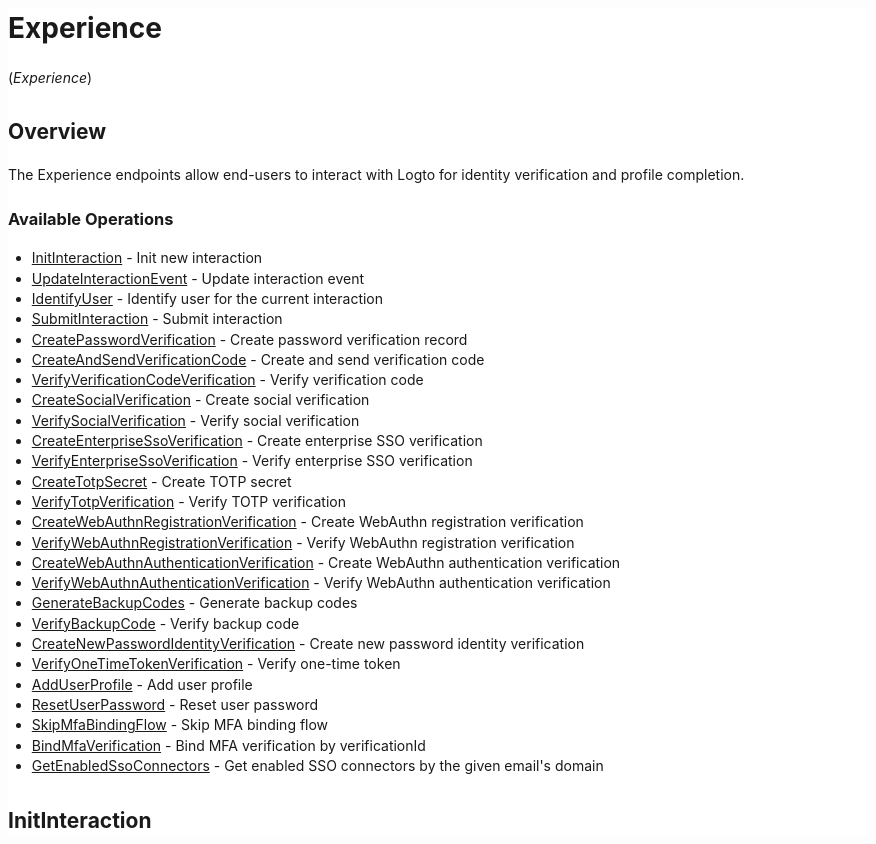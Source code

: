 # Experience
(*Experience*)

## Overview

The Experience endpoints allow end-users to interact with Logto for identity verification and profile completion.

### Available Operations

* [InitInteraction](#initinteraction) - Init new interaction
* [UpdateInteractionEvent](#updateinteractionevent) - Update interaction event
* [IdentifyUser](#identifyuser) - Identify user for the current interaction
* [SubmitInteraction](#submitinteraction) - Submit interaction
* [CreatePasswordVerification](#createpasswordverification) - Create password verification record
* [CreateAndSendVerificationCode](#createandsendverificationcode) - Create and send verification code
* [VerifyVerificationCodeVerification](#verifyverificationcodeverification) - Verify verification code
* [CreateSocialVerification](#createsocialverification) - Create social verification
* [VerifySocialVerification](#verifysocialverification) - Verify social verification
* [CreateEnterpriseSsoVerification](#createenterprisessoverification) - Create enterprise SSO verification
* [VerifyEnterpriseSsoVerification](#verifyenterprisessoverification) - Verify enterprise SSO verification
* [CreateTotpSecret](#createtotpsecret) - Create TOTP secret
* [VerifyTotpVerification](#verifytotpverification) - Verify TOTP verification
* [CreateWebAuthnRegistrationVerification](#createwebauthnregistrationverification) - Create WebAuthn registration verification
* [VerifyWebAuthnRegistrationVerification](#verifywebauthnregistrationverification) - Verify WebAuthn registration verification
* [CreateWebAuthnAuthenticationVerification](#createwebauthnauthenticationverification) - Create WebAuthn authentication verification
* [VerifyWebAuthnAuthenticationVerification](#verifywebauthnauthenticationverification) - Verify WebAuthn authentication verification
* [GenerateBackupCodes](#generatebackupcodes) - Generate backup codes
* [VerifyBackupCode](#verifybackupcode) - Verify backup code
* [CreateNewPasswordIdentityVerification](#createnewpasswordidentityverification) - Create new password identity verification
* [VerifyOneTimeTokenVerification](#verifyonetimetokenverification) - Verify one-time token
* [AddUserProfile](#adduserprofile) - Add user profile
* [ResetUserPassword](#resetuserpassword) - Reset user password
* [SkipMfaBindingFlow](#skipmfabindingflow) - Skip MFA binding flow
* [BindMfaVerification](#bindmfaverification) - Bind MFA verification by verificationId
* [GetEnabledSsoConnectors](#getenabledssoconnectors) - Get enabled SSO connectors by the given email's domain

## InitInteraction

